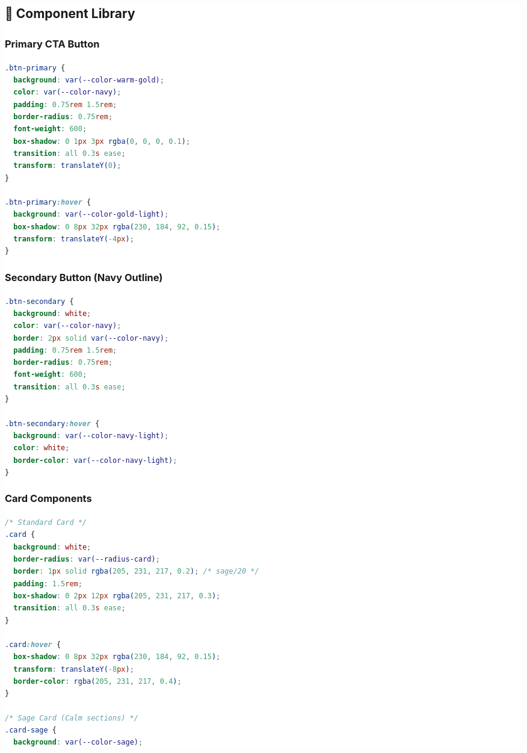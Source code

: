 
## 🧩 Component Library

### Primary CTA Button
```css
.btn-primary {
  background: var(--color-warm-gold);
  color: var(--color-navy);
  padding: 0.75rem 1.5rem;
  border-radius: 0.75rem;
  font-weight: 600;
  box-shadow: 0 1px 3px rgba(0, 0, 0, 0.1);
  transition: all 0.3s ease;
  transform: translateY(0);
}

.btn-primary:hover {
  background: var(--color-gold-light);
  box-shadow: 0 8px 32px rgba(230, 184, 92, 0.15);
  transform: translateY(-4px);
}
```

### Secondary Button (Navy Outline)
```css
.btn-secondary {
  background: white;
  color: var(--color-navy);
  border: 2px solid var(--color-navy);
  padding: 0.75rem 1.5rem;
  border-radius: 0.75rem;
  font-weight: 600;
  transition: all 0.3s ease;
}

.btn-secondary:hover {
  background: var(--color-navy-light);
  color: white;
  border-color: var(--color-navy-light);
}
```

### Card Components
```css
/* Standard Card */
.card {
  background: white;
  border-radius: var(--radius-card);
  border: 1px solid rgba(205, 231, 217, 0.2); /* sage/20 */
  padding: 1.5rem;
  box-shadow: 0 2px 12px rgba(205, 231, 217, 0.3);
  transition: all 0.3s ease;
}

.card:hover {
  box-shadow: 0 8px 32px rgba(230, 184, 92, 0.15);
  transform: translateY(-8px);
  border-color: rgba(205, 231, 217, 0.4);
}

/* Sage Card (Calm sections) */
.card-sage {
  background: var(--color-sage);
```